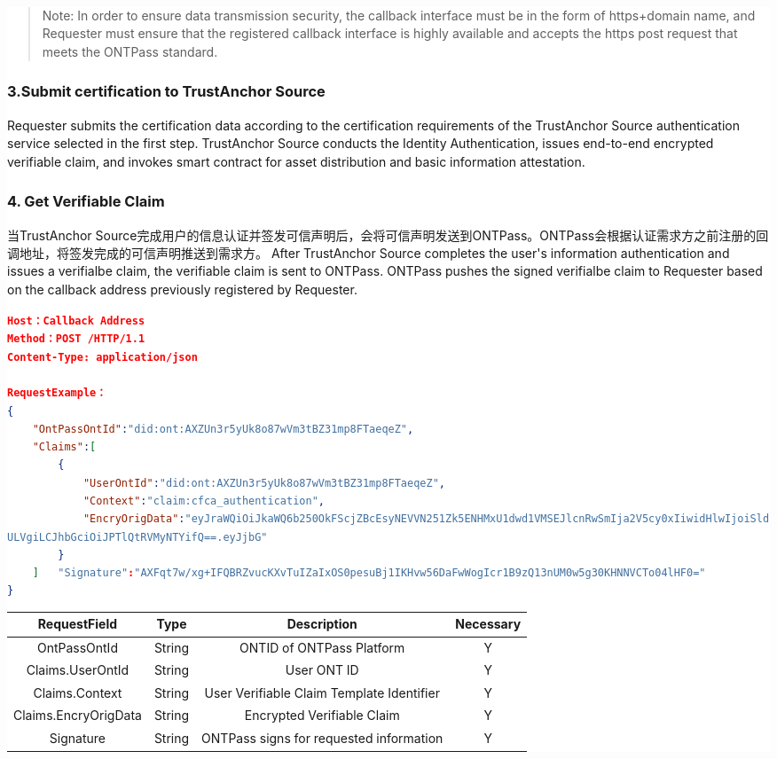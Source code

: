 
> Note: In order to ensure data transmission security, the callback interface must be in the form of https+domain name, and Requester must ensure that the registered callback interface is highly available and accepts the https post request that meets the ONTPass standard.


### 3.Submit certification to TrustAnchor Source

Requester submits the certification data according to the certification requirements of the TrustAnchor Source authentication service selected in the first step. TrustAnchor Source conducts the Identity Authentication, issues end-to-end encrypted verifiable claim, and invokes smart contract for asset distribution and basic information attestation.


### 4. Get Verifiable Claim

当TrustAnchor Source完成用户的信息认证并签发可信声明后，会将可信声明发送到ONTPass。ONTPass会根据认证需求方之前注册的回调地址，将签发完成的可信声明推送到需求方。
After TrustAnchor Source completes the user's information authentication and issues a verifialbe claim, the verifiable claim is sent to ONTPass. ONTPass pushes the signed verifialbe claim to Requester based on the callback address previously registered by Requester.


```json
Host：Callback Address
Method：POST /HTTP/1.1
Content-Type: application/json

RequestExample：
{
	"OntPassOntId":"did:ont:AXZUn3r5yUk8o87wVm3tBZ31mp8FTaeqeZ",
	"Claims":[
		{
			"UserOntId":"did:ont:AXZUn3r5yUk8o87wVm3tBZ31mp8FTaeqeZ",
			"Context":"claim:cfca_authentication",
			"EncryOrigData":"eyJraWQiOiJkaWQ6b250OkFScjZBcEsyNEVVN251Zk5ENHMxU1dwd1VMSEJlcnRwSmIja2V5cy0xIiwidHlwIjoiSldULVgiLCJhbGciOiJPTlQtRVMyNTYifQ==.eyJjbG"
		}
	]	"Signature":"AXFqt7w/xg+IFQBRZvucKXvTuIZaIxOS0pesuBj1IKHvw56DaFwWogIcr1B9zQ13nUM0w5g30KHNNVCTo04lHF0="
}
```


| RequestField     |     Type |   Description   | Necessary|
| :--------------: | :--------:| :------: | :----: |
|    OntPassOntId|   String|  ONTID of ONTPass Platform  | Y|
|    Claims.UserOntId|   String|  User ONT ID  | Y|
|    Claims.Context|   String|  User Verifiable Claim Template Identifier  | Y|
|    Claims.EncryOrigData|   String|  Encrypted Verifiable Claim | Y|
|    Signature|   String|  ONTPass signs for requested information | Y|


